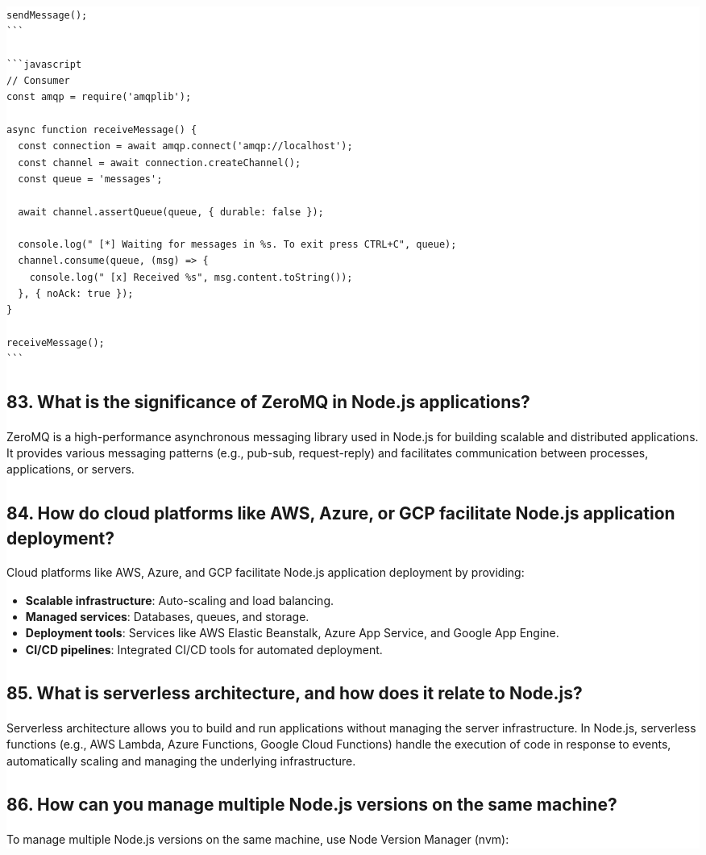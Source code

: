     sendMessage();
    ```

    ```javascript
    // Consumer
    const amqp = require('amqplib');

    async function receiveMessage() {
      const connection = await amqp.connect('amqp://localhost');
      const channel = await connection.createChannel();
      const queue = 'messages';

      await channel.assertQueue(queue, { durable: false });

      console.log(" [*] Waiting for messages in %s. To exit press CTRL+C", queue);
      channel.consume(queue, (msg) => {
        console.log(" [x] Received %s", msg.content.toString());
      }, { noAck: true });
    }

    receiveMessage();
    ```

## 83. What is the significance of ZeroMQ in Node.js applications?

ZeroMQ is a high-performance asynchronous messaging library used in Node.js for building scalable and distributed applications. It provides various messaging patterns (e.g., pub-sub, request-reply) and facilitates communication between processes, applications, or servers.

## 84. How do cloud platforms like AWS, Azure, or GCP facilitate Node.js application deployment?

Cloud platforms like AWS, Azure, and GCP facilitate Node.js application deployment by providing:

- **Scalable infrastructure**: Auto-scaling and load balancing.
- **Managed services**: Databases, queues, and storage.
- **Deployment tools**: Services like AWS Elastic Beanstalk, Azure App Service, and Google App Engine.
- **CI/CD pipelines**: Integrated CI/CD tools for automated deployment.

## 85. What is serverless architecture, and how does it relate to Node.js?

Serverless architecture allows you to build and run applications without managing the server infrastructure. In Node.js, serverless functions (e.g., AWS Lambda, Azure Functions, Google Cloud Functions) handle the execution of code in response to events, automatically scaling and managing the underlying infrastructure.

## 86. How can you manage multiple Node.js versions on the same machine?

To manage multiple Node.js versions on the same machine, use Node Version Manager (nvm):
